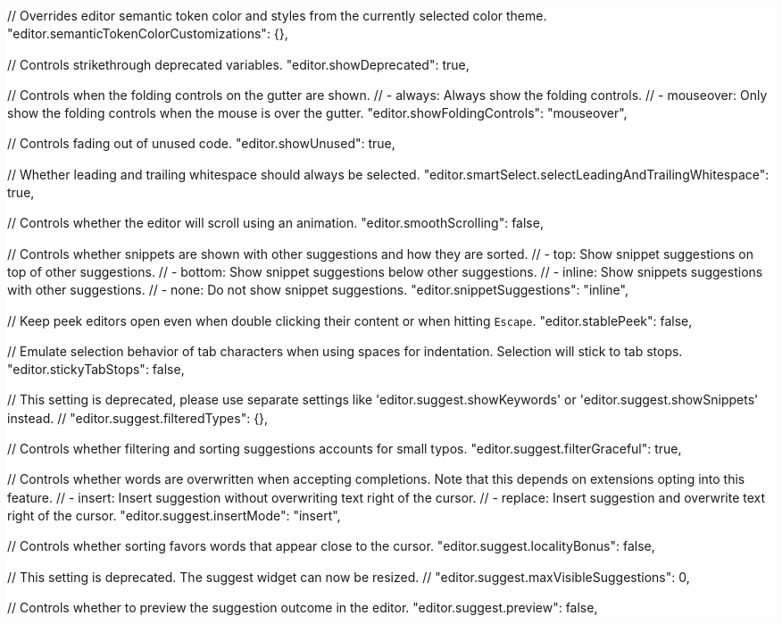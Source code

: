   // Overrides editor semantic token color and styles from the currently selected color theme.
  "editor.semanticTokenColorCustomizations": {},

  // Controls strikethrough deprecated variables.
  "editor.showDeprecated": true,

  // Controls when the folding controls on the gutter are shown.
  //  - always: Always show the folding controls.
  //  - mouseover: Only show the folding controls when the mouse is over the gutter.
  "editor.showFoldingControls": "mouseover",

  // Controls fading out of unused code.
  "editor.showUnused": true,

  // Whether leading and trailing whitespace should always be selected.
  "editor.smartSelect.selectLeadingAndTrailingWhitespace": true,

  // Controls whether the editor will scroll using an animation.
  "editor.smoothScrolling": false,

  // Controls whether snippets are shown with other suggestions and how they are sorted.
  //  - top: Show snippet suggestions on top of other suggestions.
  //  - bottom: Show snippet suggestions below other suggestions.
  //  - inline: Show snippets suggestions with other suggestions.
  //  - none: Do not show snippet suggestions.
  "editor.snippetSuggestions": "inline",

  // Keep peek editors open even when double clicking their content or when hitting `Escape`.
  "editor.stablePeek": false,

  // Emulate selection behavior of tab characters when using spaces for indentation. Selection will stick to tab stops.
  "editor.stickyTabStops": false,

  // This setting is deprecated, please use separate settings like 'editor.suggest.showKeywords' or 'editor.suggest.showSnippets' instead.
  //
  "editor.suggest.filteredTypes": {},

  // Controls whether filtering and sorting suggestions accounts for small typos.
  "editor.suggest.filterGraceful": true,

  // Controls whether words are overwritten when accepting completions. Note that this depends on extensions opting into this feature.
  //  - insert: Insert suggestion without overwriting text right of the cursor.
  //  - replace: Insert suggestion and overwrite text right of the cursor.
  "editor.suggest.insertMode": "insert",

  // Controls whether sorting favors words that appear close to the cursor.
  "editor.suggest.localityBonus": false,

  // This setting is deprecated. The suggest widget can now be resized.
  //
  "editor.suggest.maxVisibleSuggestions": 0,

  // Controls whether to preview the suggestion outcome in the editor.
  "editor.suggest.preview": false,
